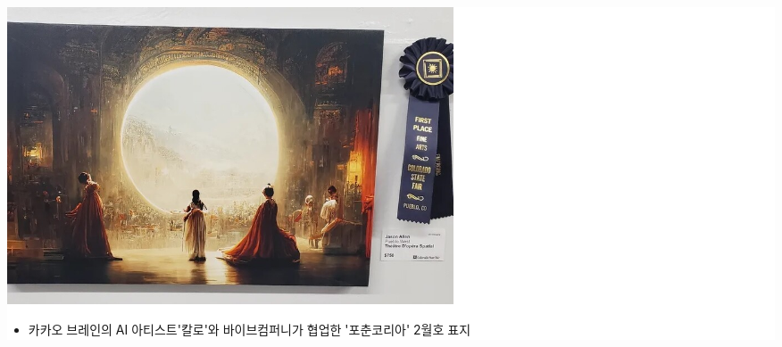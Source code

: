   <img src="../assets/book_2023_ChatGPT로 시작하는 대화형 인공지능 활용법/Fig_06.jpg" width="500"/>

  - 카카오 브레인의 AI 아티스트'칼로'와 바이브컴퍼니가 협업한 '포춘코리아' 2월호 표지  